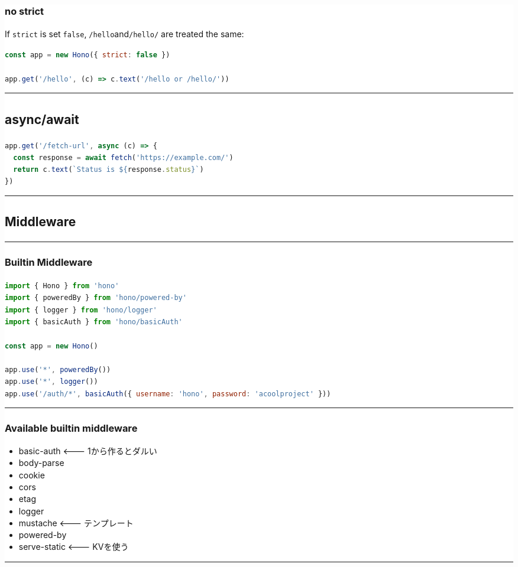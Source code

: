 
### no strict

If `strict` is set `false`, `/hello`and`/hello/` are treated the same:

```js
const app = new Hono({ strict: false })

app.get('/hello', (c) => c.text('/hello or /hello/'))
```

---

## async/await

```js
app.get('/fetch-url', async (c) => {
  const response = await fetch('https://example.com/')
  return c.text(`Status is ${response.status}`)
})
```

---

## Middleware

---

### Builtin Middleware

```js
import { Hono } from 'hono'
import { poweredBy } from 'hono/powered-by'
import { logger } from 'hono/logger'
import { basicAuth } from 'hono/basicAuth'

const app = new Hono()

app.use('*', poweredBy())
app.use('*', logger())
app.use('/auth/*', basicAuth({ username: 'hono', password: 'acoolproject' }))
```

---


### Available builtin middleware

* basic-auth <--- 1から作るとダルい
* body-parse
* cookie
* cors
* etag
* logger
* mustache <--- テンプレート
* powered-by
* serve-static <--- KVを使う

---